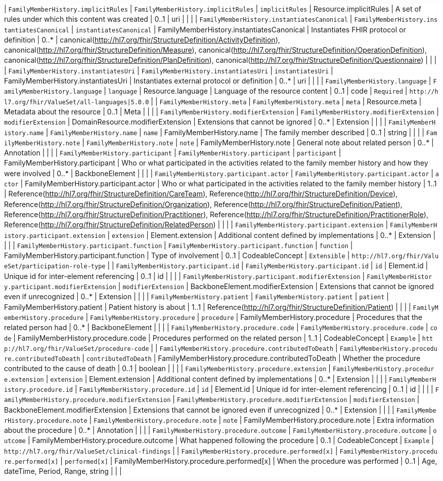 | `FamilyMemberHistory.implicitRules` | `FamilyMemberHistory.implicitRules` | `implicitRules` | Resource.implicitRules | A set of rules under which this content was created | 0..1 | uri |  |  |
| `FamilyMemberHistory.instantiatesCanonical` | `FamilyMemberHistory.instantiatesCanonical` | `instantiatesCanonical` | FamilyMemberHistory.instantiatesCanonical | Instantiates FHIR protocol or definition | 0..* | canonical(http://hl7.org/fhir/StructureDefinition/ActivityDefinition), canonical(http://hl7.org/fhir/StructureDefinition/Measure), canonical(http://hl7.org/fhir/StructureDefinition/OperationDefinition), canonical(http://hl7.org/fhir/StructureDefinition/PlanDefinition), canonical(http://hl7.org/fhir/StructureDefinition/Questionnaire) |  |  |
| `FamilyMemberHistory.instantiatesUri` | `FamilyMemberHistory.instantiatesUri` | `instantiatesUri` | FamilyMemberHistory.instantiatesUri | Instantiates external protocol or definition | 0..* | uri |  |  |
| `FamilyMemberHistory.language` | `FamilyMemberHistory.language` | `language` | Resource.language | Language of the resource content | 0..1 | code | `Required` | `http://hl7.org/fhir/ValueSet/all-languages|5.0.0` |
| `FamilyMemberHistory.meta` | `FamilyMemberHistory.meta` | `meta` | Resource.meta | Metadata about the resource | 0..1 | Meta |  |  |
| `FamilyMemberHistory.modifierExtension` | `FamilyMemberHistory.modifierExtension` | `modifierExtension` | DomainResource.modifierExtension | Extensions that cannot be ignored | 0..* | Extension |  |  |
| `FamilyMemberHistory.name` | `FamilyMemberHistory.name` | `name` | FamilyMemberHistory.name | The family member described | 0..1 | string |  |  |
| `FamilyMemberHistory.note` | `FamilyMemberHistory.note` | `note` | FamilyMemberHistory.note | General note about related person | 0..* | Annotation |  |  |
| `FamilyMemberHistory.participant` | `FamilyMemberHistory.participant` | `participant` | FamilyMemberHistory.participant | Who or what participated in the activities related to the family member history and how they were involved | 0..* | BackboneElement |  |  |
| `FamilyMemberHistory.participant.actor` | `FamilyMemberHistory.participant.actor` | `actor` | FamilyMemberHistory.participant.actor | Who or what participated in the activities related to the family member history | 1..1 | Reference(http://hl7.org/fhir/StructureDefinition/CareTeam), Reference(http://hl7.org/fhir/StructureDefinition/Device), Reference(http://hl7.org/fhir/StructureDefinition/Organization), Reference(http://hl7.org/fhir/StructureDefinition/Patient), Reference(http://hl7.org/fhir/StructureDefinition/Practitioner), Reference(http://hl7.org/fhir/StructureDefinition/PractitionerRole), Reference(http://hl7.org/fhir/StructureDefinition/RelatedPerson) |  |  |
| `FamilyMemberHistory.participant.extension` | `FamilyMemberHistory.participant.extension` | `extension` | Element.extension | Additional content defined by implementations | 0..* | Extension |  |  |
| `FamilyMemberHistory.participant.function` | `FamilyMemberHistory.participant.function` | `function` | FamilyMemberHistory.participant.function | Type of involvement | 0..1 | CodeableConcept | `Extensible` | `http://hl7.org/fhir/ValueSet/participation-role-type` |
| `FamilyMemberHistory.participant.id` | `FamilyMemberHistory.participant.id` | `id` | Element.id | Unique id for inter-element referencing | 0..1 | id |  |  |
| `FamilyMemberHistory.participant.modifierExtension` | `FamilyMemberHistory.participant.modifierExtension` | `modifierExtension` | BackboneElement.modifierExtension | Extensions that cannot be ignored even if unrecognized | 0..* | Extension |  |  |
| `FamilyMemberHistory.patient` | `FamilyMemberHistory.patient` | `patient` | FamilyMemberHistory.patient | Patient history is about | 1..1 | Reference(http://hl7.org/fhir/StructureDefinition/Patient) |  |  |
| `FamilyMemberHistory.procedure` | `FamilyMemberHistory.procedure` | `procedure` | FamilyMemberHistory.procedure | Procedures that the related person had | 0..* | BackboneElement |  |  |
| `FamilyMemberHistory.procedure.code` | `FamilyMemberHistory.procedure.code` | `code` | FamilyMemberHistory.procedure.code | Procedures performed on the related person | 1..1 | CodeableConcept | `Example` | `http://hl7.org/fhir/ValueSet/procedure-code` |
| `FamilyMemberHistory.procedure.contributedToDeath` | `FamilyMemberHistory.procedure.contributedToDeath` | `contributedToDeath` | FamilyMemberHistory.procedure.contributedToDeath | Whether the procedure contributed to the cause of death | 0..1 | boolean |  |  |
| `FamilyMemberHistory.procedure.extension` | `FamilyMemberHistory.procedure.extension` | `extension` | Element.extension | Additional content defined by implementations | 0..* | Extension |  |  |
| `FamilyMemberHistory.procedure.id` | `FamilyMemberHistory.procedure.id` | `id` | Element.id | Unique id for inter-element referencing | 0..1 | id |  |  |
| `FamilyMemberHistory.procedure.modifierExtension` | `FamilyMemberHistory.procedure.modifierExtension` | `modifierExtension` | BackboneElement.modifierExtension | Extensions that cannot be ignored even if unrecognized | 0..* | Extension |  |  |
| `FamilyMemberHistory.procedure.note` | `FamilyMemberHistory.procedure.note` | `note` | FamilyMemberHistory.procedure.note | Extra information about the procedure | 0..* | Annotation |  |  |
| `FamilyMemberHistory.procedure.outcome` | `FamilyMemberHistory.procedure.outcome` | `outcome` | FamilyMemberHistory.procedure.outcome | What happened following the procedure | 0..1 | CodeableConcept | `Example` | `http://hl7.org/fhir/ValueSet/clinical-findings` |
| `FamilyMemberHistory.procedure.performed[x]` | `FamilyMemberHistory.procedure.performed[x]` | `performed[x]` | FamilyMemberHistory.procedure.performed[x] | When the procedure was performed | 0..1 | Age, dateTime, Period, Range, string |  |  |